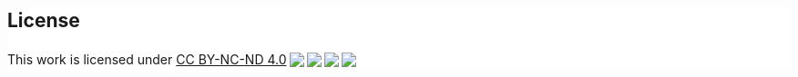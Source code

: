 ## License

<p xmlns:cc="http://creativecommons.org/ns#" >This work is licensed under <a href="http://creativecommons.org/licenses/by-nc-nd/4.0/?ref=chooser-v1" target="_blank" rel="license noopener noreferrer" style="display:inline-block;">CC BY-NC-ND 4.0<img style="height:22px!important;margin-left:3px;vertical-align:text-bottom;" src="https://mirrors.creativecommons.org/presskit/icons/cc.svg?ref=chooser-v1"><img style="height:22px!important;margin-left:3px;vertical-align:text-bottom;" src="https://mirrors.creativecommons.org/presskit/icons/by.svg?ref=chooser-v1"><img style="height:22px!important;margin-left:3px;vertical-align:text-bottom;" src="https://mirrors.creativecommons.org/presskit/icons/nc.svg?ref=chooser-v1"><img style="height:22px!important;margin-left:3px;vertical-align:text-bottom;" src="https://mirrors.creativecommons.org/presskit/icons/nd.svg?ref=chooser-v1"></a></p>
